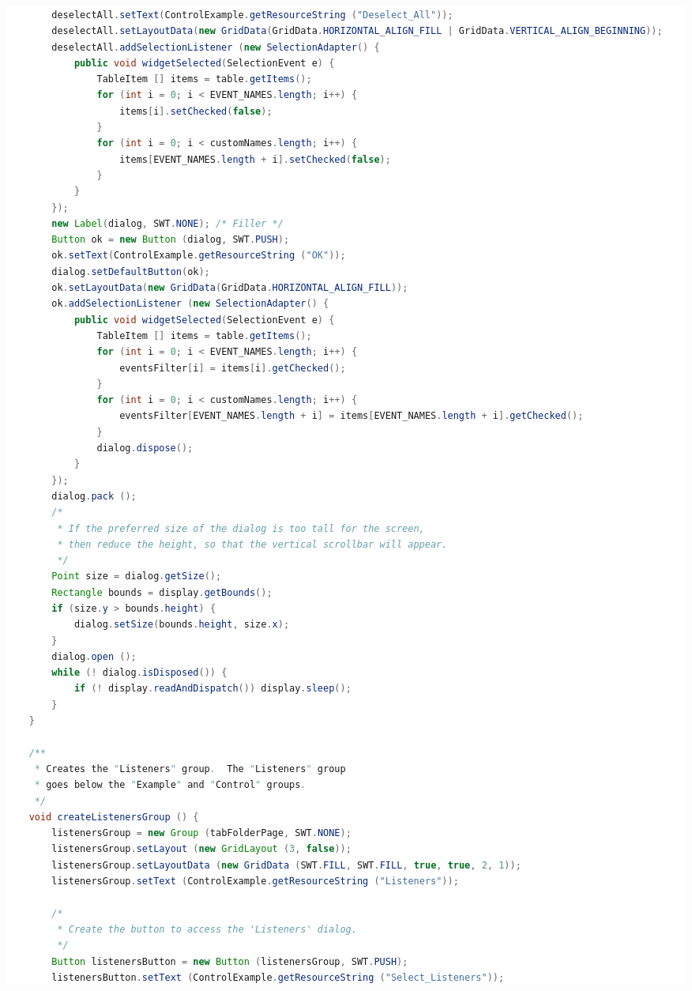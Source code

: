 ```java
		deselectAll.setText(ControlExample.getResourceString ("Deselect_All"));
		deselectAll.setLayoutData(new GridData(GridData.HORIZONTAL_ALIGN_FILL | GridData.VERTICAL_ALIGN_BEGINNING));
		deselectAll.addSelectionListener (new SelectionAdapter() {
			public void widgetSelected(SelectionEvent e) {
				TableItem [] items = table.getItems();
				for (int i = 0; i < EVENT_NAMES.length; i++) {
					items[i].setChecked(false);
				}
				for (int i = 0; i < customNames.length; i++) {
					items[EVENT_NAMES.length + i].setChecked(false);
				}
			}
		});
		new Label(dialog, SWT.NONE); /* Filler */
		Button ok = new Button (dialog, SWT.PUSH);
		ok.setText(ControlExample.getResourceString ("OK"));
		dialog.setDefaultButton(ok);
		ok.setLayoutData(new GridData(GridData.HORIZONTAL_ALIGN_FILL));
		ok.addSelectionListener (new SelectionAdapter() {
			public void widgetSelected(SelectionEvent e) {
				TableItem [] items = table.getItems();
				for (int i = 0; i < EVENT_NAMES.length; i++) {
					eventsFilter[i] = items[i].getChecked();
				}
				for (int i = 0; i < customNames.length; i++) {
					eventsFilter[EVENT_NAMES.length + i] = items[EVENT_NAMES.length + i].getChecked();
				}
				dialog.dispose();
			}
		});
		dialog.pack ();
		/*
		 * If the preferred size of the dialog is too tall for the screen,
		 * then reduce the height, so that the vertical scrollbar will appear.
		 */
		Point size = dialog.getSize();
		Rectangle bounds = display.getBounds();
		if (size.y > bounds.height) {
			dialog.setSize(bounds.height, size.x);
		}
		dialog.open ();
		while (! dialog.isDisposed()) {
			if (! display.readAndDispatch()) display.sleep();
		}
	}

	/**
	 * Creates the "Listeners" group.  The "Listeners" group
	 * goes below the "Example" and "Control" groups.
	 */
	void createListenersGroup () {
		listenersGroup = new Group (tabFolderPage, SWT.NONE);
		listenersGroup.setLayout (new GridLayout (3, false));
		listenersGroup.setLayoutData (new GridData (SWT.FILL, SWT.FILL, true, true, 2, 1));
		listenersGroup.setText (ControlExample.getResourceString ("Listeners"));

		/*
		 * Create the button to access the 'Listeners' dialog.
		 */
		Button listenersButton = new Button (listenersGroup, SWT.PUSH);
		listenersButton.setText (ControlExample.getResourceString ("Select_Listeners"));
```